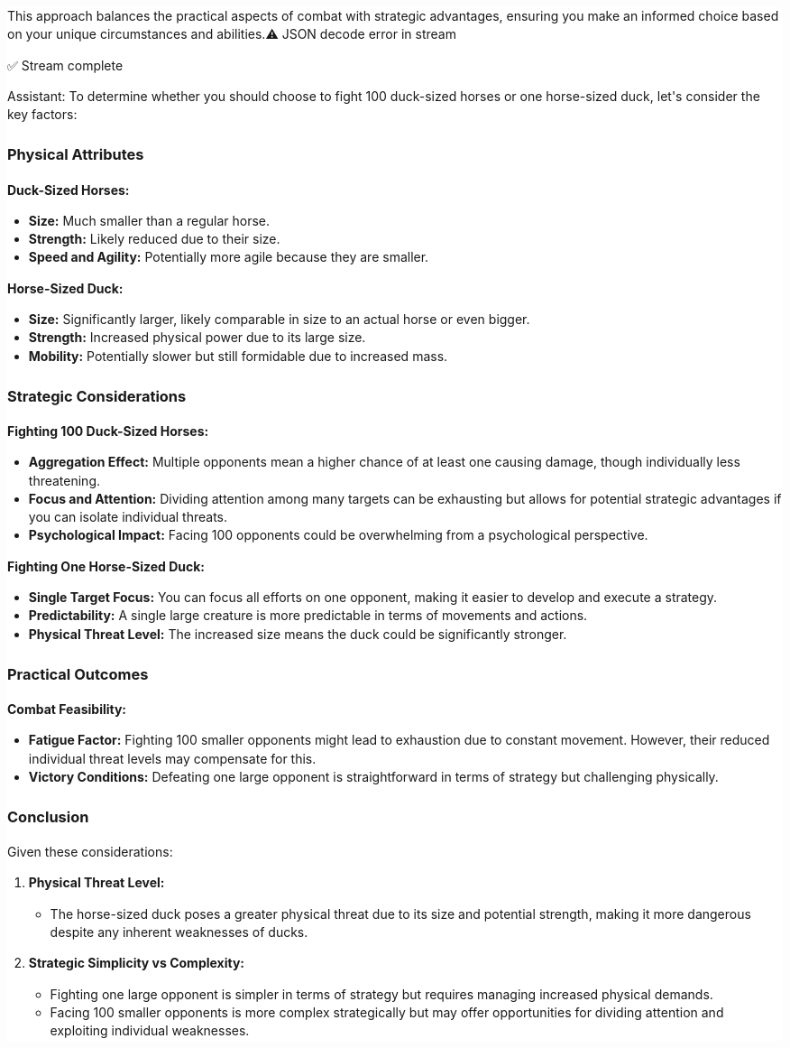 This approach balances the practical aspects of combat with strategic advantages, ensuring you make an informed choice based on your unique circumstances and abilities.⚠️ JSON decode error in stream

✅ Stream complete

Assistant:
To determine whether you should choose to fight 100 duck-sized horses or one horse-sized duck, let's consider the key factors:

### Physical Attributes

**Duck-Sized Horses:**
- **Size:** Much smaller than a regular horse.
- **Strength:** Likely reduced due to their size.
- **Speed and Agility:** Potentially more agile because they are smaller.

**Horse-Sized Duck:**
- **Size:** Significantly larger, likely comparable in size to an actual horse or even bigger.
- **Strength:** Increased physical power due to its large size.
- **Mobility:** Potentially slower but still formidable due to increased mass.

### Strategic Considerations

**Fighting 100 Duck-Sized Horses:**
- **Aggregation Effect:** Multiple opponents mean a higher chance of at least one causing damage, though individually less threatening.
- **Focus and Attention:** Dividing attention among many targets can be exhausting but allows for potential strategic advantages if you can isolate individual threats.
- **Psychological Impact:** Facing 100 opponents could be overwhelming from a psychological perspective.

**Fighting One Horse-Sized Duck:**
- **Single Target Focus:** You can focus all efforts on one opponent, making it easier to develop and execute a strategy.
- **Predictability:** A single large creature is more predictable in terms of movements and actions.
- **Physical Threat Level:** The increased size means the duck could be significantly stronger.

### Practical Outcomes

**Combat Feasibility:**
- **Fatigue Factor:** Fighting 100 smaller opponents might lead to exhaustion due to constant movement. However, their reduced individual threat levels may compensate for this.
- **Victory Conditions:** Defeating one large opponent is straightforward in terms of strategy but challenging physically.

### Conclusion

Given these considerations:

1. **Physical Threat Level:**
   - The horse-sized duck poses a greater physical threat due to its size and potential strength, making it more dangerous despite any inherent weaknesses of ducks.
   
2. **Strategic Simplicity vs Complexity:**
   - Fighting one large opponent is simpler in terms of strategy but requires managing increased physical demands.
   - Facing 100 smaller opponents is more complex strategically but may offer opportunities for dividing attention and exploiting individual weaknesses.
